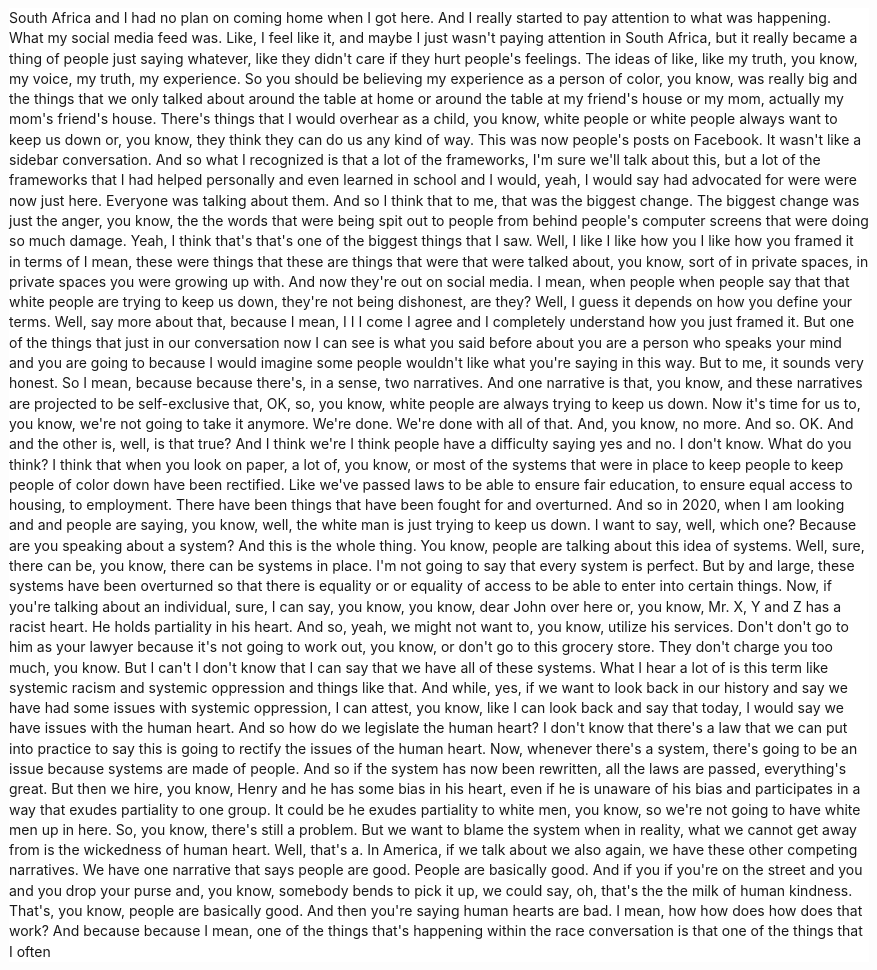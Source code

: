 South Africa and I had no plan on coming home when I got here. And I really started to pay attention to what was happening. What my social media feed was. Like, I feel like it, and maybe I just wasn't paying attention in South Africa, but it really became a thing of people just saying whatever, like they didn't care if they hurt people's feelings. The ideas of like, like my truth, you know, my voice, my truth, my experience. So you should be believing my experience as a person of color, you know, was really big and the things that we only talked about around the table at home or around the table at my friend's house or my mom, actually my mom's friend's house. There's things that I would overhear as a child, you know, white people or white people always want to keep us down or, you know, they think they can do us any kind of way. This was now people's posts on Facebook. It wasn't like a sidebar conversation. And so what I recognized is that a lot of the frameworks, I'm sure we'll talk about this, but a lot of the frameworks that I had helped personally and even learned in school and I would, yeah, I would say had advocated for were were now just here. Everyone was talking about them. And so I think that to me, that was the biggest change. The biggest change was just the anger, you know, the the words that were being spit out to people from behind people's computer screens that were doing so much damage. Yeah, I think that's that's one of the biggest things that I saw. Well, I like I like how you I like how you framed it in terms of I mean, these were things that these are things that were that were talked about, you know, sort of in private spaces, in private spaces you were growing up with. And now they're out on social media. I mean, when people when people say that that white people are trying to keep us down, they're not being dishonest, are they? Well, I guess it depends on how you define your terms. Well, say more about that, because I mean, I I I come I agree and I completely understand how you just framed it. But one of the things that just in our conversation now I can see is what you said before about you are a person who speaks your mind and you are going to because I would imagine some people wouldn't like what you're saying in this way. But to me, it sounds very honest. So I mean, because because there's, in a sense, two narratives. And one narrative is that, you know, and these narratives are projected to be self-exclusive that, OK, so, you know, white people are always trying to keep us down. Now it's time for us to, you know, we're not going to take it anymore. We're done. We're done with all of that. And, you know, no more. And so. OK. And and the other is, well, is that true? And I think we're I think people have a difficulty saying yes and no. I don't know. What do you think? I think that when you look on paper, a lot of, you know, or most of the systems that were in place to keep people to keep people of color down have been rectified. Like we've passed laws to be able to ensure fair education, to ensure equal access to housing, to employment. There have been things that have been fought for and overturned. And so in 2020, when I am looking and and people are saying, you know, well, the white man is just trying to keep us down. I want to say, well, which one? Because are you speaking about a system? And this is the whole thing. You know, people are talking about this idea of systems. Well, sure, there can be, you know, there can be systems in place. I'm not going to say that every system is perfect. But by and large, these systems have been overturned so that there is equality or or equality of access to be able to enter into certain things. Now, if you're talking about an individual, sure, I can say, you know, you know, dear John over here or, you know, Mr. X, Y and Z has a racist heart. He holds partiality in his heart. And so, yeah, we might not want to, you know, utilize his services. Don't don't go to him as your lawyer because it's not going to work out, you know, or don't go to this grocery store. They don't charge you too much, you know. But I can't I don't know that I can say that we have all of these systems. What I hear a lot of is this term like systemic racism and systemic oppression and things like that. And while, yes, if we want to look back in our history and say we have had some issues with systemic oppression, I can attest, you know, like I can look back and say that today, I would say we have issues with the human heart. And so how do we legislate the human heart? I don't know that there's a law that we can put into practice to say this is going to rectify the issues of the human heart. Now, whenever there's a system, there's going to be an issue because systems are made of people. And so if the system has now been rewritten, all the laws are passed, everything's great. But then we hire, you know, Henry and he has some bias in his heart, even if he is unaware of his bias and participates in a way that exudes partiality to one group. It could be he exudes partiality to white men, you know, so we're not going to have white men up in here. So, you know, there's still a problem. But we want to blame the system when in reality, what we cannot get away from is the wickedness of human heart. Well, that's a. In America, if we talk about we also again, we have these other competing narratives. We have one narrative that says people are good. People are basically good. And if you if you're on the street and you and you drop your purse and, you know, somebody bends to pick it up, we could say, oh, that's the the milk of human kindness. That's, you know, people are basically good. And then you're saying human hearts are bad. I mean, how how does how does that work? And because because I mean, one of the things that's happening within the race conversation is that one of the things that I often